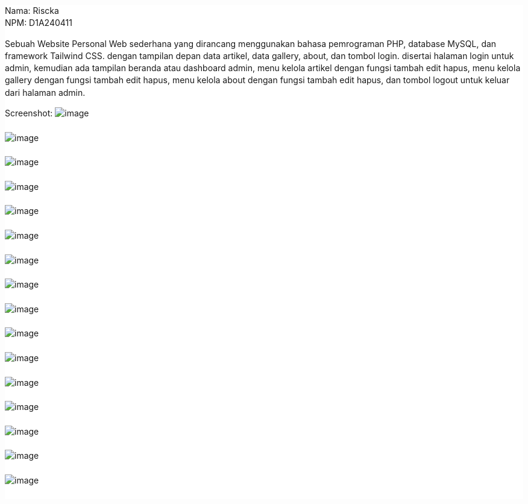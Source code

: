 Nama: Riscka <br>
NPM: D1A240411

Sebuah Website Personal Web sederhana yang dirancang menggunakan bahasa pemrograman PHP, database MySQL, dan framework Tailwind CSS.
dengan tampilan depan data artikel, data gallery, about, dan tombol login. disertai halaman login untuk admin, kemudian ada tampilan beranda atau dashboard admin, menu kelola artikel dengan fungsi tambah edit hapus, menu kelola gallery dengan fungsi tambah edit hapus, menu kelola about dengan fungsi tambah edit hapus, dan tombol logout untuk keluar dari halaman admin.

Screenshot:
<img width="1366" height="679" alt="image" src="https://github.com/user-attachments/assets/8eb3d396-927d-4f38-8506-f51721b071e5" /><br><br>
<img width="1366" height="681" alt="image" src="https://github.com/user-attachments/assets/1cf6abde-cad1-4ecf-9241-ab683cbc2a9f" /><br><br>
<img width="1366" height="679" alt="image" src="https://github.com/user-attachments/assets/1ede9427-1ec8-42e7-81cc-6df0413eea46" /><br><br>
<img width="1366" height="679" alt="image" src="https://github.com/user-attachments/assets/5c4dbfc9-5472-410c-8a40-91774cb90074" /><br><br>
<img width="1366" height="679" alt="image" src="https://github.com/user-attachments/assets/20caf1ab-7b9e-432d-8243-d76ac8ca262f" /><br><br>
<img width="1366" height="679" alt="image" src="https://github.com/user-attachments/assets/f62a5f4a-74df-46b2-816c-bbacb0af70f8" /><br><br>
<img width="1366" height="678" alt="image" src="https://github.com/user-attachments/assets/af94bb1c-3d36-4ab8-95e0-00415df7ab5f" /><br><br>
<img width="1366" height="678" alt="image" src="https://github.com/user-attachments/assets/daad1a59-306d-433b-aeba-53744fc9b37d" /><br><br>
<img width="1366" height="676" alt="image" src="https://github.com/user-attachments/assets/0a0b4f10-0a82-41ae-aed3-0bb3bbe19e9d" /><br><br>
<img width="1366" height="680" alt="image" src="https://github.com/user-attachments/assets/f43e073f-3c20-495d-9e3e-106f95eaa4a1" /><br><br>
<img width="1366" height="679" alt="image" src="https://github.com/user-attachments/assets/717559b5-1f46-45e7-af60-fc2687b86bd7" /><br><br>
<img width="1366" height="680" alt="image" src="https://github.com/user-attachments/assets/de0f5864-ae3b-485b-9c09-90b69c8554d4" /><br><br>
<img width="1366" height="678" alt="image" src="https://github.com/user-attachments/assets/de99cc4b-d18d-4460-b152-56e4cc997bf1" /><br><br>
<img width="1366" height="675" alt="image" src="https://github.com/user-attachments/assets/8d9ce7f3-445f-4502-b588-e8abea51b958" /><br><br>
<img width="1366" height="680" alt="image" src="https://github.com/user-attachments/assets/9eb2079e-970a-4b87-9c24-ac2ea72cb56b" /><br><br>
<img width="1366" height="678" alt="image" src="https://github.com/user-attachments/assets/5f4618e3-e449-4d09-96c3-fa7592331ab5" /><br><br>

